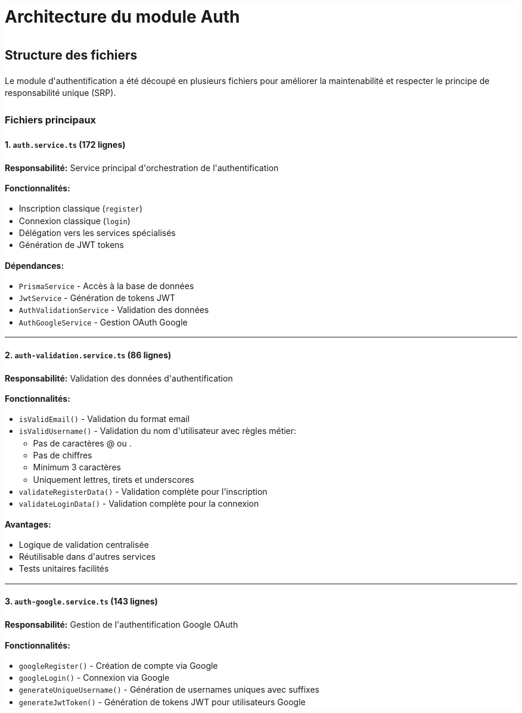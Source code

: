 # Architecture du module Auth

## Structure des fichiers

Le module d'authentification a été découpé en plusieurs fichiers pour améliorer la maintenabilité et respecter le principe de responsabilité unique (SRP).

### Fichiers principaux

#### 1. `auth.service.ts` (172 lignes)
**Responsabilité:** Service principal d'orchestration de l'authentification

**Fonctionnalités:**
- Inscription classique (`register`)
- Connexion classique (`login`)
- Délégation vers les services spécialisés
- Génération de JWT tokens

**Dépendances:**
- `PrismaService` - Accès à la base de données
- `JwtService` - Génération de tokens JWT
- `AuthValidationService` - Validation des données
- `AuthGoogleService` - Gestion OAuth Google

---

#### 2. `auth-validation.service.ts` (86 lignes)
**Responsabilité:** Validation des données d'authentification

**Fonctionnalités:**
- `isValidEmail()` - Validation du format email
- `isValidUsername()` - Validation du nom d'utilisateur avec règles métier:
  - Pas de caractères @ ou .
  - Pas de chiffres
  - Minimum 3 caractères
  - Uniquement lettres, tirets et underscores
- `validateRegisterData()` - Validation complète pour l'inscription
- `validateLoginData()` - Validation complète pour la connexion

**Avantages:**
- Logique de validation centralisée
- Réutilisable dans d'autres services
- Tests unitaires facilités

---

#### 3. `auth-google.service.ts` (143 lignes)
**Responsabilité:** Gestion de l'authentification Google OAuth

**Fonctionnalités:**
- `googleRegister()` - Création de compte via Google
- `googleLogin()` - Connexion via Google
- `generateUniqueUsername()` - Génération de usernames uniques avec suffixes
- `generateJwtToken()` - Génération de tokens JWT pour utilisateurs Google
